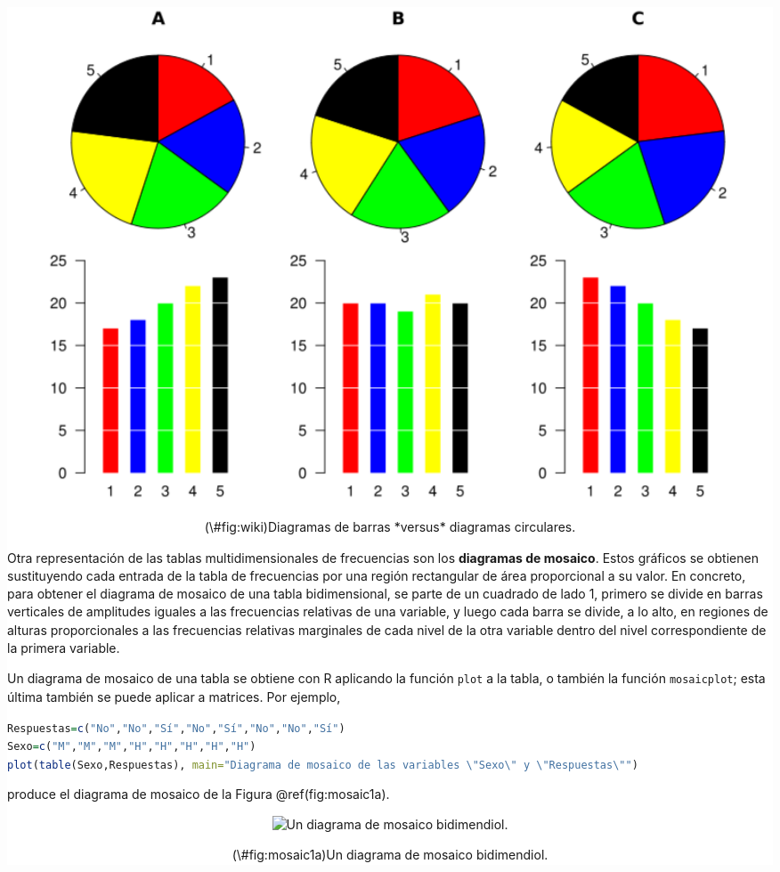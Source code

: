 
<div class="figure" style="text-align: center">
<img src="AprendeR-Parte-I_files/figure-html/wikipc.png" alt="Diagramas de barras *versus* diagramas circulares." width="90%" />
<p class="caption">(\#fig:wiki)Diagramas de barras *versus* diagramas circulares.</p>
</div>





Otra representación de las tablas multidimensionales de frecuencias son los **diagramas de mosaico**. Estos gráficos se obtienen sustituyendo cada entrada de la tabla de frecuencias por una región rectangular de área proporcional a su valor. En concreto, para obtener el diagrama de mosaico de una tabla bidimensional, se parte de un cuadrado de lado 1,
primero se divide en barras verticales  de amplitudes iguales a las frecuencias relativas de una variable, y luego cada barra se divide, a lo alto, en regiones de alturas proporcionales a las frecuencias relativas marginales de cada nivel de la otra variable dentro del nivel correspondiente de la primera variable. 

Un diagrama de mosaico de una tabla se obtiene con R aplicando la función `plot` a la tabla, o también la función `mosaicplot`; esta última también se puede aplicar a matrices. Por ejemplo,

```r
Respuestas=c("No","No","Sí","No","Sí","No","No","Sí")
Sexo=c("M","M","M","H","H","H","H","H")
plot(table(Sexo,Respuestas), main="Diagrama de mosaico de las variables \"Sexo\" y \"Respuestas\"")
```
produce el diagrama de mosaico de la Figura \@ref(fig:mosaic1a).


<div class="figure" style="text-align: center">
<img src="10chap10_Descripción_cualitativos_files/figure-html/mosaic1a-1.png" alt="Un diagrama de mosaico bidimendiol." width="90%" />
<p class="caption">(\#fig:mosaic1a)Un diagrama de mosaico bidimendiol.</p>
</div>
